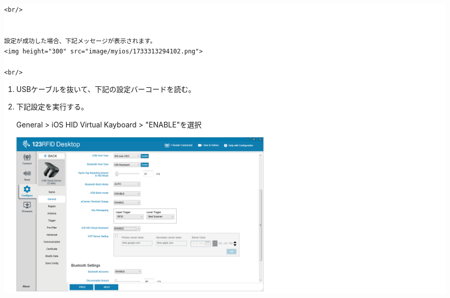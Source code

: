 	<br/>


    設定が成功した場合、下記メッセージが表示されます。
    <img height="300" src="image/myios/1733313294102.png">

	<br/>


1. USBケーブルを抜いて、下記の設定バーコードを読む。

1. 下記設定を実行する。

    General > iOS HID Virtual Kayboard > "ENABLE"を選択 

    <img height="300" src="image/myios/1733313572884.png">

	<br/>
